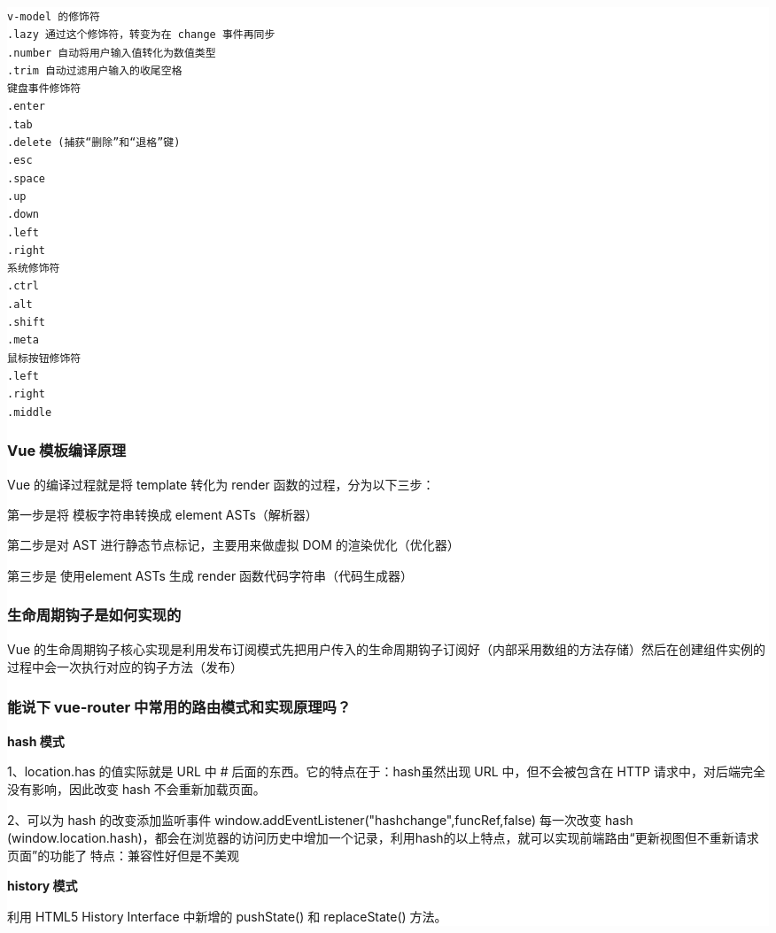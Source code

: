 ```
v-model 的修饰符
.lazy 通过这个修饰符，转变为在 change 事件再同步
.number 自动将用户输入值转化为数值类型
.trim 自动过滤用户输入的收尾空格
键盘事件修饰符
.enter
.tab
.delete (捕获“删除”和“退格”键)
.esc
.space
.up
.down
.left
.right
系统修饰符
.ctrl
.alt
.shift
.meta
鼠标按钮修饰符
.left
.right
.middle
```
### Vue 模板编译原理
Vue 的编译过程就是将 template 转化为 render 函数的过程，分为以下三步：

第一步是将 模板字符串转换成 element ASTs（解析器）

第二步是对 AST 进行静态节点标记，主要用来做虚拟 DOM 的渲染优化（优化器）

第三步是 使用element ASTs 生成 render 函数代码字符串（代码生成器）

### 生命周期钩子是如何实现的

Vue 的生命周期钩子核心实现是利用发布订阅模式先把用户传入的生命周期钩子订阅好（内部采用数组的方法存储）然后在创建组件实例的过程中会一次执行对应的钩子方法（发布）


### 能说下 vue-router 中常用的路由模式和实现原理吗？

**hash 模式**

1、location.has 的值实际就是 URL 中 # 后面的东西。它的特点在于：hash虽然出现 URL 中，但不会被包含在 HTTP 请求中，对后端完全没有影响，因此改变 hash 不会重新加载页面。

2、可以为 hash 的改变添加监听事件
window.addEventListener("hashchange",funcRef,false)
每一次改变 hash (window.location.hash)，都会在浏览器的访问历史中增加一个记录，利用hash的以上特点，就可以实现前端路由“更新视图但不重新请求页面”的功能了
特点：兼容性好但是不美观

**history 模式**

利用 HTML5 History Interface 中新增的 pushState() 和 replaceState() 方法。
